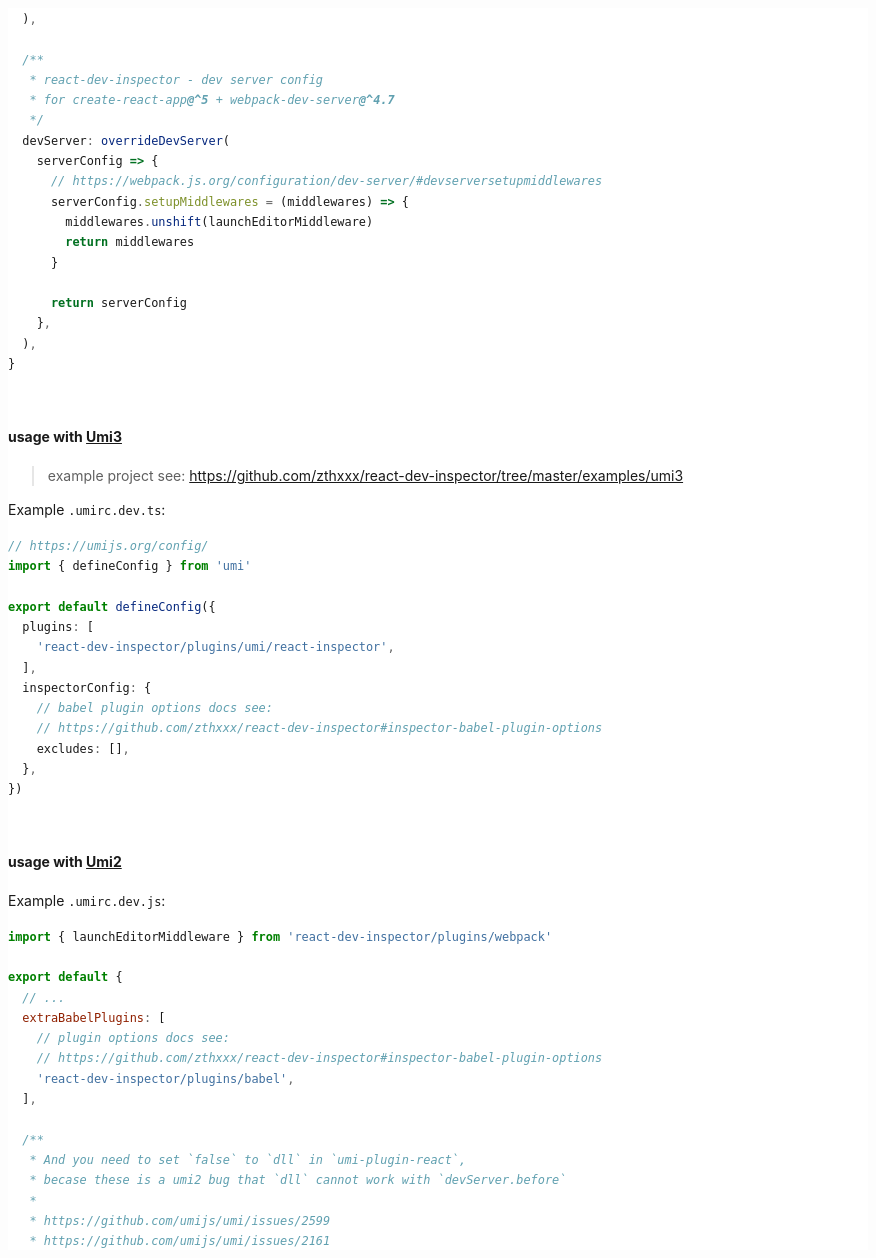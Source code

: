```ts
  ),

  /**
   * react-dev-inspector - dev server config
   * for create-react-app@^5 + webpack-dev-server@^4.7
   */
  devServer: overrideDevServer(
    serverConfig => {
      // https://webpack.js.org/configuration/dev-server/#devserversetupmiddlewares
      serverConfig.setupMiddlewares = (middlewares) => {
        middlewares.unshift(launchEditorMiddleware)
        return middlewares
      }

      return serverConfig
    },
  ),
}
```

<br />

#### usage with [Umi3](https://umijs.org/)

> example project see: https://github.com/zthxxx/react-dev-inspector/tree/master/examples/umi3

Example `.umirc.dev.ts`:

```ts
// https://umijs.org/config/
import { defineConfig } from 'umi'

export default defineConfig({
  plugins: [
    'react-dev-inspector/plugins/umi/react-inspector',
  ],
  inspectorConfig: {
    // babel plugin options docs see:
    // https://github.com/zthxxx/react-dev-inspector#inspector-babel-plugin-options
    excludes: [],
  },
})
```

<br />

#### usage with [Umi2](https://v2.umijs.org)

Example `.umirc.dev.js`:

```js
import { launchEditorMiddleware } from 'react-dev-inspector/plugins/webpack'

export default {
  // ...
  extraBabelPlugins: [
    // plugin options docs see:
    // https://github.com/zthxxx/react-dev-inspector#inspector-babel-plugin-options
    'react-dev-inspector/plugins/babel',
  ],

  /**
   * And you need to set `false` to `dll` in `umi-plugin-react`,
   * becase these is a umi2 bug that `dll` cannot work with `devServer.before`
   *
   * https://github.com/umijs/umi/issues/2599
   * https://github.com/umijs/umi/issues/2161
```